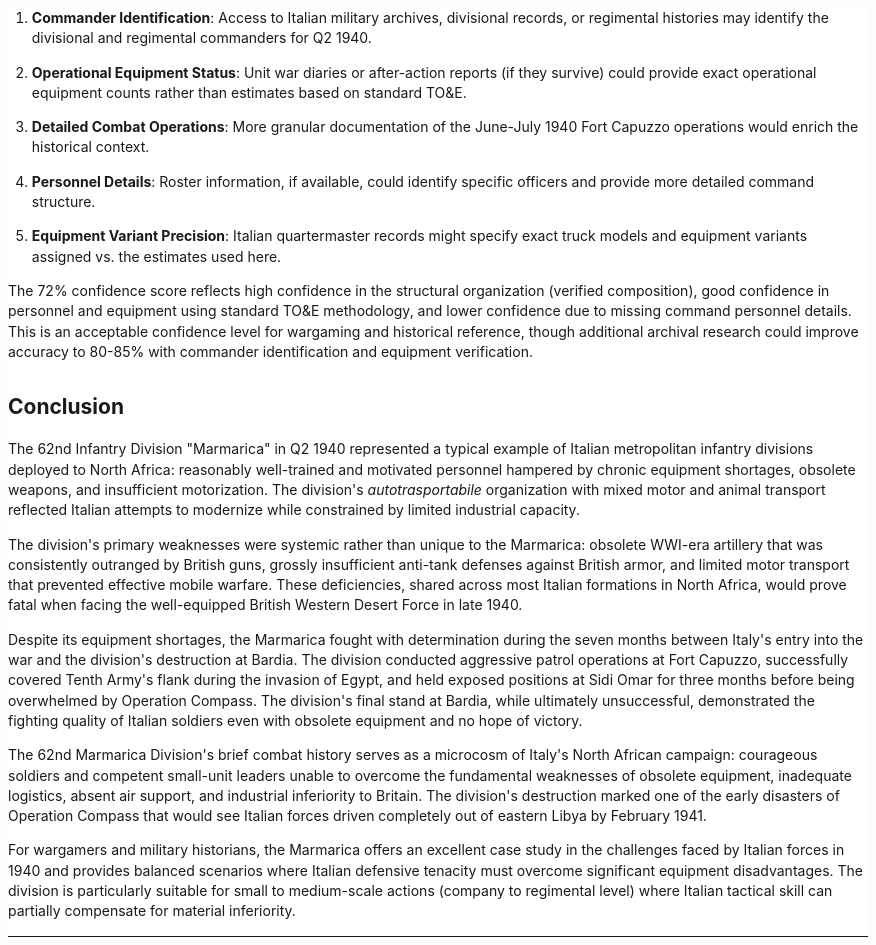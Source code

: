 1. **Commander Identification**: Access to Italian military archives, divisional records, or regimental histories may identify the divisional and regimental commanders for Q2 1940.

2. **Operational Equipment Status**: Unit war diaries or after-action reports (if they survive) could provide exact operational equipment counts rather than estimates based on standard TO&E.

3. **Detailed Combat Operations**: More granular documentation of the June-July 1940 Fort Capuzzo operations would enrich the historical context.

4. **Personnel Details**: Roster information, if available, could identify specific officers and provide more detailed command structure.

5. **Equipment Variant Precision**: Italian quartermaster records might specify exact truck models and equipment variants assigned vs. the estimates used here.

The 72% confidence score reflects high confidence in the structural organization (verified composition), good confidence in personnel and equipment using standard TO&E methodology, and lower confidence due to missing command personnel details. This is an acceptable confidence level for wargaming and historical reference, though additional archival research could improve accuracy to 80-85% with commander identification and equipment verification.

## Conclusion

The 62nd Infantry Division "Marmarica" in Q2 1940 represented a typical example of Italian metropolitan infantry divisions deployed to North Africa: reasonably well-trained and motivated personnel hampered by chronic equipment shortages, obsolete weapons, and insufficient motorization. The division's *autotrasportabile* organization with mixed motor and animal transport reflected Italian attempts to modernize while constrained by limited industrial capacity.

The division's primary weaknesses were systemic rather than unique to the Marmarica: obsolete WWI-era artillery that was consistently outranged by British guns, grossly insufficient anti-tank defenses against British armor, and limited motor transport that prevented effective mobile warfare. These deficiencies, shared across most Italian formations in North Africa, would prove fatal when facing the well-equipped British Western Desert Force in late 1940.

Despite its equipment shortages, the Marmarica fought with determination during the seven months between Italy's entry into the war and the division's destruction at Bardia. The division conducted aggressive patrol operations at Fort Capuzzo, successfully covered Tenth Army's flank during the invasion of Egypt, and held exposed positions at Sidi Omar for three months before being overwhelmed by Operation Compass. The division's final stand at Bardia, while ultimately unsuccessful, demonstrated the fighting quality of Italian soldiers even with obsolete equipment and no hope of victory.

The 62nd Marmarica Division's brief combat history serves as a microcosm of Italy's North African campaign: courageous soldiers and competent small-unit leaders unable to overcome the fundamental weaknesses of obsolete equipment, inadequate logistics, absent air support, and industrial inferiority to Britain. The division's destruction marked one of the early disasters of Operation Compass that would see Italian forces driven completely out of eastern Libya by February 1941.

For wargamers and military historians, the Marmarica offers an excellent case study in the challenges faced by Italian forces in 1940 and provides balanced scenarios where Italian defensive tenacity must overcome significant equipment disadvantages. The division is particularly suitable for small to medium-scale actions (company to regimental level) where Italian tactical skill can partially compensate for material inferiority.

---
